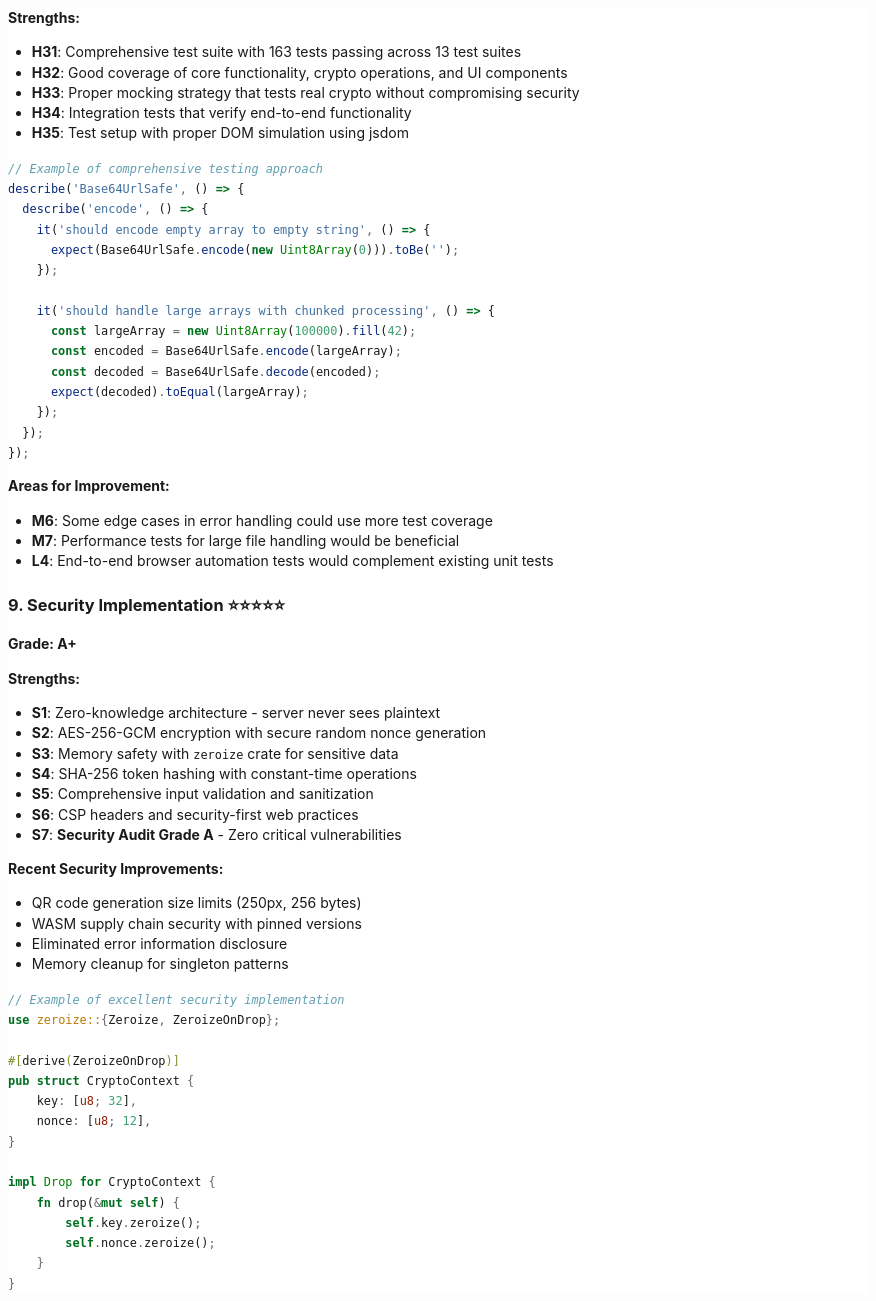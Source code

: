 **Strengths:**
- **H31**: Comprehensive test suite with 163 tests passing across 13 test suites
- **H32**: Good coverage of core functionality, crypto operations, and UI components
- **H33**: Proper mocking strategy that tests real crypto without compromising security
- **H34**: Integration tests that verify end-to-end functionality
- **H35**: Test setup with proper DOM simulation using jsdom

```typescript
// Example of comprehensive testing approach
describe('Base64UrlSafe', () => {
  describe('encode', () => {
    it('should encode empty array to empty string', () => {
      expect(Base64UrlSafe.encode(new Uint8Array(0))).toBe('');
    });

    it('should handle large arrays with chunked processing', () => {
      const largeArray = new Uint8Array(100000).fill(42);
      const encoded = Base64UrlSafe.encode(largeArray);
      const decoded = Base64UrlSafe.decode(encoded);
      expect(decoded).toEqual(largeArray);
    });
  });
});
```

**Areas for Improvement:**
- **M6**: Some edge cases in error handling could use more test coverage
- **M7**: Performance tests for large file handling would be beneficial
- **L4**: End-to-end browser automation tests would complement existing unit tests

### 9. Security Implementation ⭐⭐⭐⭐⭐

**Grade: A+**

**Strengths:**
- **S1**: Zero-knowledge architecture - server never sees plaintext
- **S2**: AES-256-GCM encryption with secure random nonce generation
- **S3**: Memory safety with `zeroize` crate for sensitive data
- **S4**: SHA-256 token hashing with constant-time operations
- **S5**: Comprehensive input validation and sanitization
- **S6**: CSP headers and security-first web practices
- **S7**: **Security Audit Grade A** - Zero critical vulnerabilities

**Recent Security Improvements:**
- QR code generation size limits (250px, 256 bytes)
- WASM supply chain security with pinned versions
- Eliminated error information disclosure
- Memory cleanup for singleton patterns

```rust
// Example of excellent security implementation
use zeroize::{Zeroize, ZeroizeOnDrop};

#[derive(ZeroizeOnDrop)]
pub struct CryptoContext {
    key: [u8; 32],
    nonce: [u8; 12],
}

impl Drop for CryptoContext {
    fn drop(&mut self) {
        self.key.zeroize();
        self.nonce.zeroize();
    }
}
```
